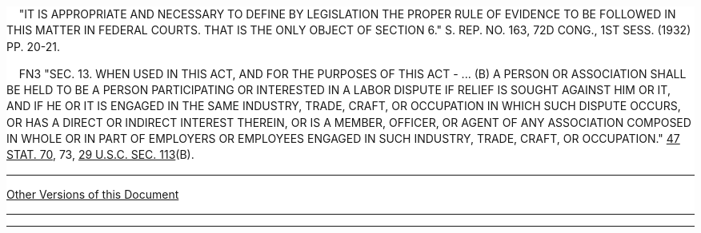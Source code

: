     "IT IS APPROPRIATE AND NECESSARY TO DEFINE BY LEGISLATION THE PROPER RULE OF EVIDENCE TO BE FOLLOWED IN THIS MATTER IN FEDERAL COURTS.  THAT IS THE ONLY OBJECT OF SECTION 6."  S. REP. NO. 163, 72D CONG., 1ST SESS. (1932) PP. 20-21.

    FN3  "SEC.  13.  WHEN USED IN THIS ACT, AND FOR THE PURPOSES OF THIS ACT -  ... (B) A PERSON OR ASSOCIATION SHALL BE HELD TO BE A PERSON PARTICIPATING OR INTERESTED IN A LABOR DISPUTE IF RELIEF IS SOUGHT AGAINST HIM OR IT, AND IF HE OR IT IS ENGAGED IN THE SAME INDUSTRY, TRADE, CRAFT, OR OCCUPATION IN WHICH SUCH DISPUTE OCCURS, OR HAS A DIRECT OR INDIRECT INTEREST THEREIN, OR IS A MEMBER, OFFICER, OR AGENT OF ANY ASSOCIATION COMPOSED IN WHOLE OR IN PART OF EMPLOYERS OR EMPLOYEES ENGAGED IN SUCH INDUSTRY, TRADE, CRAFT, OR OCCUPATION."  [47 STAT. 70][/us/stat/47/70], 73, [29 U.S.C. SEC. 113][/us/usc/t29/s113](B).

----------

[Other Versions of this Document](https://publicdocs.github.io/go/links?ns=uslm-x&ref=%2Fus%2Fcourts%2Fscotus%2FusReporter%2F330%2F395)

----------
----------

[/us/courts/scotus/usReporter/330/395]: https://publicdocs.github.io/go/links?ns=uslm-x&ref=%2Fus%2Fcourts%2Fscotus%2FusReporter%2F330%2F395
[/us/courts/scotus/usReporter/325/797]: https://publicdocs.github.io/go/links?ns=uslm-x&ref=%2Fus%2Fcourts%2Fscotus%2FusReporter%2F325%2F797
[/us/stat/47/70]: https://publicdocs.github.io/go/links?ns=uslm&ref=%2Fus%2Fstat%2F47%2F70
[/us/usc/t15/s1]: https://publicdocs.github.io/go/links?ns=uslm&ref=%2Fus%2Fusc%2Ft15%2Fs1
[/us/courts/scotus/usReporter/323/706]: https://publicdocs.github.io/go/links?ns=uslm-x&ref=%2Fus%2Fcourts%2Fscotus%2FusReporter%2F323%2F706
[/us/courts/scotus/usReporter/325/797]: https://publicdocs.github.io/go/links?ns=uslm-x&ref=%2Fus%2Fcourts%2Fscotus%2FusReporter%2F325%2F797
[/us/stat/47/73]: https://publicdocs.github.io/go/links?ns=uslm&ref=%2Fus%2Fstat%2F47%2F73
[/us/usc/t15/s1]: https://publicdocs.github.io/go/links?ns=uslm&ref=%2Fus%2Fusc%2Ft15%2Fs1
[/us/stat/47/70]: https://publicdocs.github.io/go/links?ns=uslm&ref=%2Fus%2Fstat%2F47%2F70
[/us/courts/scotus/usReporter/323/706]: https://publicdocs.github.io/go/links?ns=uslm-x&ref=%2Fus%2Fcourts%2Fscotus%2FusReporter%2F323%2F706
[/us/stat/47/70]: https://publicdocs.github.io/go/links?ns=uslm&ref=%2Fus%2Fstat%2F47%2F70
[/us/stat/47/70]: https://publicdocs.github.io/go/links?ns=uslm&ref=%2Fus%2Fstat%2F47%2F70
[/us/courts/scotus/usReporter/208/274]: https://publicdocs.github.io/go/links?ns=uslm-x&ref=%2Fus%2Fcourts%2Fscotus%2FusReporter%2F208%2F274
[/us/courts/scotus/usReporter/235/522]: https://publicdocs.github.io/go/links?ns=uslm-x&ref=%2Fus%2Fcourts%2Fscotus%2FusReporter%2F235%2F522
[/us/courts/scotus/usReporter/218/601]: https://publicdocs.github.io/go/links?ns=uslm-x&ref=%2Fus%2Fcourts%2Fscotus%2FusReporter%2F218%2F601
[/us/courts/scotus/usReporter/310/150]: https://publicdocs.github.io/go/links?ns=uslm-x&ref=%2Fus%2Fcourts%2Fscotus%2FusReporter%2F310%2F150
[/us/courts/scotus/usReporter/212/481]: https://publicdocs.github.io/go/links?ns=uslm-x&ref=%2Fus%2Fcourts%2Fscotus%2FusReporter%2F212%2F481
[/us/courts/scotus/usReporter/209/36]: https://publicdocs.github.io/go/links?ns=uslm-x&ref=%2Fus%2Fcourts%2Fscotus%2FusReporter%2F209%2F36
[/us/courts/scotus/usReporter/156/51]: https://publicdocs.github.io/go/links?ns=uslm-x&ref=%2Fus%2Fcourts%2Fscotus%2FusReporter%2F156%2F51
[/us/courts/scotus/usReporter/174/1]: https://publicdocs.github.io/go/links?ns=uslm-x&ref=%2Fus%2Fcourts%2Fscotus%2FusReporter%2F174%2F1
[/us/courts/scotus/usReporter/180/356]: https://publicdocs.github.io/go/links?ns=uslm-x&ref=%2Fus%2Fcourts%2Fscotus%2FusReporter%2F180%2F356
[/us/courts/scotus/usReporter/314/306]: https://publicdocs.github.io/go/links?ns=uslm-x&ref=%2Fus%2Fcourts%2Fscotus%2FusReporter%2F314%2F306
[/us/courts/scotus/usReporter/323/606]: https://publicdocs.github.io/go/links?ns=uslm-x&ref=%2Fus%2Fcourts%2Fscotus%2FusReporter%2F323%2F606
[/us/courts/scotus/usReporter/308/287]: https://publicdocs.github.io/go/links?ns=uslm-x&ref=%2Fus%2Fcourts%2Fscotus%2FusReporter%2F308%2F287
[/us/courts/scotus/usReporter/163/632]: https://publicdocs.github.io/go/links?ns=uslm-x&ref=%2Fus%2Fcourts%2Fscotus%2FusReporter%2F163%2F632
[/us/courts/scotus/usReporter/272/448]: https://publicdocs.github.io/go/links?ns=uslm-x&ref=%2Fus%2Fcourts%2Fscotus%2FusReporter%2F272%2F448
[/us/courts/scotus/usReporter/297/157]: https://publicdocs.github.io/go/links?ns=uslm-x&ref=%2Fus%2Fcourts%2Fscotus%2FusReporter%2F297%2F157
[/us/courts/scotus/usReporter/217/349]: https://publicdocs.github.io/go/links?ns=uslm-x&ref=%2Fus%2Fcourts%2Fscotus%2FusReporter%2F217%2F349
[/us/courts/scotus/usReporter/264/32]: https://publicdocs.github.io/go/links?ns=uslm-x&ref=%2Fus%2Fcourts%2Fscotus%2FusReporter%2F264%2F32
[/us/courts/scotus/usReporter/312/1]: https://publicdocs.github.io/go/links?ns=uslm-x&ref=%2Fus%2Fcourts%2Fscotus%2FusReporter%2F312%2F1
[/us/courts/scotus/usReporter/307/22]: https://publicdocs.github.io/go/links?ns=uslm-x&ref=%2Fus%2Fcourts%2Fscotus%2FusReporter%2F307%2F22
[/us/courts/scotus/usReporter/272/451]: https://publicdocs.github.io/go/links?ns=uslm-x&ref=%2Fus%2Fcourts%2Fscotus%2FusReporter%2F272%2F451
[/us/courts/scotus/usReporter/281/619]: https://publicdocs.github.io/go/links?ns=uslm-x&ref=%2Fus%2Fcourts%2Fscotus%2FusReporter%2F281%2F619
[/us/courts/scotus/usReporter/282/694]: https://publicdocs.github.io/go/links?ns=uslm-x&ref=%2Fus%2Fcourts%2Fscotus%2FusReporter%2F282%2F694
[/us/courts/scotus/usReporter/322/143]: https://publicdocs.github.io/go/links?ns=uslm-x&ref=%2Fus%2Fcourts%2Fscotus%2FusReporter%2F322%2F143
[/us/courts/scotus/usReporter/311/579]: https://publicdocs.github.io/go/links?ns=uslm-x&ref=%2Fus%2Fcourts%2Fscotus%2FusReporter%2F311%2F579
[/us/courts/scotus/usReporter/248/9]: https://publicdocs.github.io/go/links?ns=uslm-x&ref=%2Fus%2Fcourts%2Fscotus%2FusReporter%2F248%2F9

[/us/courts/scotus/usReporter/311/243]: https://publicdocs.github.io/go/links?ns=uslm-x&ref=%2Fus%2Fcourts%2Fscotus%2FusReporter%2F311%2F243
[/us/courts/scotus/usReporter/259/344]: https://publicdocs.github.io/go/links?ns=uslm-x&ref=%2Fus%2Fcourts%2Fscotus%2FusReporter%2F259%2F344
[/us/stat/38/730]: https://publicdocs.github.io/go/links?ns=uslm&ref=%2Fus%2Fstat%2F38%2F730
[/us/usc/t29/s52]: https://publicdocs.github.io/go/links?ns=uslm&ref=%2Fus%2Fusc%2Ft29%2Fs52
[/us/courts/scotus/usReporter/312/219]: https://publicdocs.github.io/go/links?ns=uslm-x&ref=%2Fus%2Fcourts%2Fscotus%2FusReporter%2F312%2F219
[/us/courts/scotus/usReporter/310/469]: https://publicdocs.github.io/go/links?ns=uslm-x&ref=%2Fus%2Fcourts%2Fscotus%2FusReporter%2F310%2F469
[/us/courts/scotus/usReporter/215/50]: https://publicdocs.github.io/go/links?ns=uslm-x&ref=%2Fus%2Fcourts%2Fscotus%2FusReporter%2F215%2F50
[/us/courts/scotus/usReporter/286/319]: https://publicdocs.github.io/go/links?ns=uslm-x&ref=%2Fus%2Fcourts%2Fscotus%2FusReporter%2F286%2F319
[/us/usc/t29/s106]: https://publicdocs.github.io/go/links?ns=uslm&ref=%2Fus%2Fusc%2Ft29%2Fs106
[/us/usc/t29/s113]: https://publicdocs.github.io/go/links?ns=uslm&ref=%2Fus%2Fusc%2Ft29%2Fs113